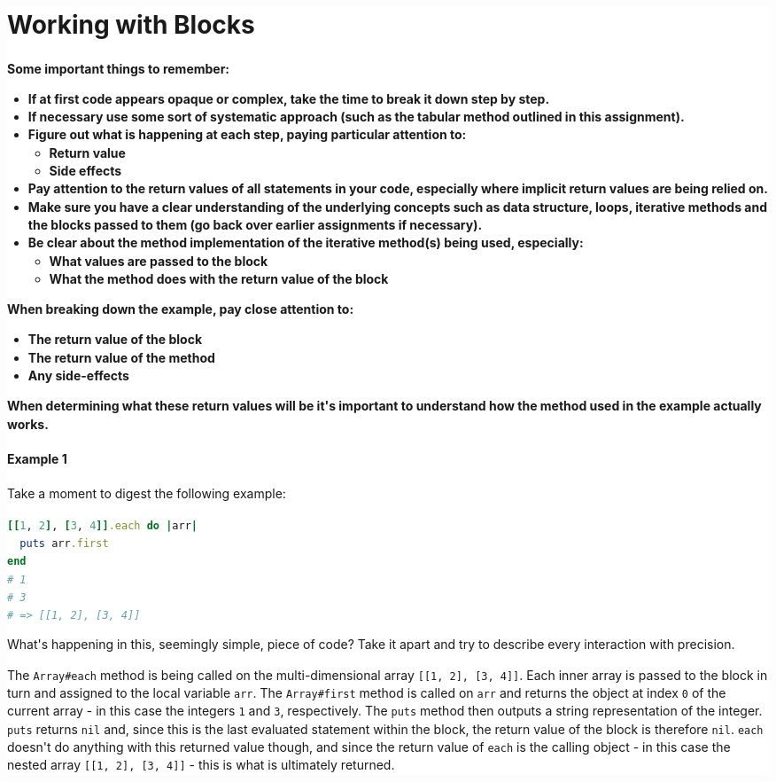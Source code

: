 # Working with Blocks

**Some important things to remember:**

- **If at first code appears opaque or complex, take the time to break it down step by step.**
- **If necessary use some sort of systematic approach (such as the tabular method outlined in this assignment).**
- **Figure out what is happening at each step, paying particular attention to:**
  - **Return value**
  - **Side effects**
- **Pay attention to the return values of all statements in your code, especially where implicit return values are being relied on.**
- **Make sure you have a clear understanding of the underlying concepts such as data structure, loops, iterative methods and the blocks passed to them (go back over earlier assignments if necessary).**
- **Be clear about the method implementation of the iterative method(s) being used, especially:**
  - **What values are passed to the block**
  - **What the method does with the return value of the block**



**When breaking down the example, pay close attention to:**

- **The return value of the block**
- **The return value of the method**
- **Any side-effects**

**When determining what these return values will be it's important to understand how the method used in the example actually works.**

#### Example 1

Take a moment to digest the following example:

```ruby
[[1, 2], [3, 4]].each do |arr|
  puts arr.first
end
# 1
# 3
# => [[1, 2], [3, 4]]
```

What's happening in this, seemingly simple, piece of code? Take it apart and try to describe every interaction with precision.

The `Array#each` method is being called on the multi-dimensional array `[[1, 2], [3, 4]]`. Each inner array is passed to the block in turn and assigned to the local variable `arr`. The `Array#first` method is called on `arr` and returns the object at index `0` of the current array - in this case the integers `1` and `3`, respectively. The `puts` method then outputs a string representation of the integer. `puts` returns `nil` and, since this is the last evaluated statement within the block, the return value of the block is therefore `nil`. `each` doesn't do anything with this returned value though, and since the return value of `each` is the calling object - in this case the nested array `[[1, 2], [3, 4]]` - this is what is ultimately returned.
